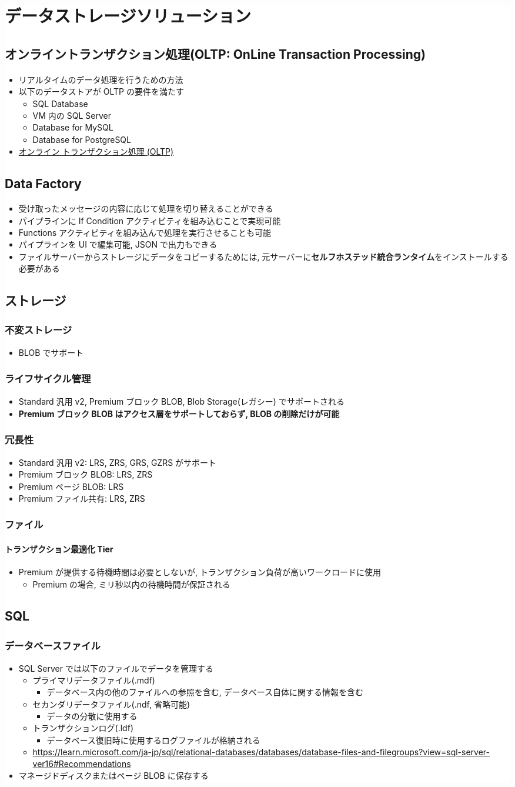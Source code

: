 # データストレージソリューション
## オンライントランザクション処理(OLTP: OnLine Transaction Processing)
- リアルタイムのデータ処理を行うための方法
- 以下のデータストアが OLTP の要件を満たす
  - SQL Database
  - VM 内の SQL Server
  - Database for MySQL
  - Database for PostgreSQL
- [オンライン トランザクション処理 (OLTP)](https://learn.microsoft.com/ja-jp/azure/architecture/data-guide/relational-data/online-transaction-processing#oltp-in-azure)


## Data Factory
- 受け取ったメッセージの内容に応じて処理を切り替えることができる
- パイプラインに If Condition アクティビティを組み込むことで実現可能
- Functions アクティビティを組み込んで処理を実行させることも可能
- パイプラインを UI で編集可能, JSON で出力もできる
- ファイルサーバーからストレージにデータをコピーするためには, 元サーバーに**セルフホステッド統合ランタイム**をインストールする必要がある


## ストレージ
### 不変ストレージ
- BLOB でサポート

### ライフサイクル管理
- Standard 汎用 v2, Premium ブロック BLOB, Blob Storage(レガシー) でサポートされる
- **Premium ブロック BLOB はアクセス層をサポートしておらず, BLOB の削除だけが可能**

### 冗長性
- Standard 汎用 v2: LRS, ZRS, GRS, GZRS がサポート
- Premium ブロック BLOB: LRS, ZRS
- Premium ページ BLOB: LRS
- Premium ファイル共有: LRS, ZRS

### ファイル
#### トランザクション最適化 Tier
- Premium が提供する待機時間は必要としないが, トランザクション負荷が高いワークロードに使用
  - Premium の場合, ミリ秒以内の待機時間が保証される


## SQL
### データベースファイル
- SQL Server では以下のファイルでデータを管理する
  - プライマリデータファイル(.mdf)
    - データベース内の他のファイルへの参照を含む, データベース自体に関する情報を含む
  - セカンダリデータファイル(.ndf, 省略可能)
    - データの分散に使用する
  - トランザクションログ(.ldf)
    - データベース復旧時に使用するログファイルが格納される
  - https://learn.microsoft.com/ja-jp/sql/relational-databases/databases/database-files-and-filegroups?view=sql-server-ver16#Recommendations
- マネージドディスクまたはページ BLOB に保存する
